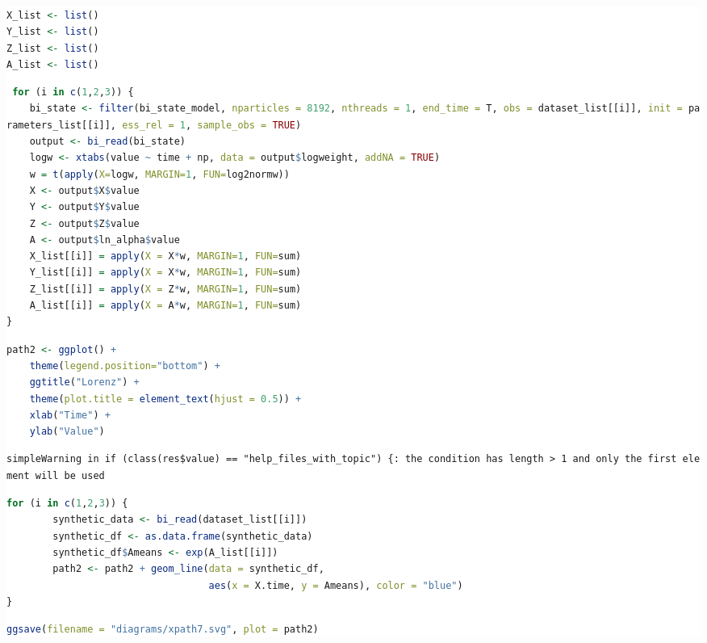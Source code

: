 
```R
X_list <- list()
Y_list <- list()
Z_list <- list()
A_list <- list()
```


```R
 for (i in c(1,2,3)) {
    bi_state <- filter(bi_state_model, nparticles = 8192, nthreads = 1, end_time = T, obs = dataset_list[[i]], init = parameters_list[[i]], ess_rel = 1, sample_obs = TRUE)
    output <- bi_read(bi_state)
    logw <- xtabs(value ~ time + np, data = output$logweight, addNA = TRUE)
    w = t(apply(X=logw, MARGIN=1, FUN=log2normw))
    X <- output$X$value
    Y <- output$Y$value
    Z <- output$Z$value
    A <- output$ln_alpha$value
    X_list[[i]] = apply(X = X*w, MARGIN=1, FUN=sum)
    Y_list[[i]] = apply(X = X*w, MARGIN=1, FUN=sum)
    Z_list[[i]] = apply(X = Z*w, MARGIN=1, FUN=sum)
    A_list[[i]] = apply(X = A*w, MARGIN=1, FUN=sum)
}

```


```R
path2 <- ggplot() +
    theme(legend.position="bottom") +
    ggtitle("Lorenz") +
    theme(plot.title = element_text(hjust = 0.5)) +
    xlab("Time") +
    ylab("Value")

```

    simpleWarning in if (class(res$value) == "help_files_with_topic") {: the condition has length > 1 and only the first element will be used
    
    



```R
for (i in c(1,2,3)) {
        synthetic_data <- bi_read(dataset_list[[i]])
        synthetic_df <- as.data.frame(synthetic_data)
        synthetic_df$Ameans <- exp(A_list[[i]])
        path2 <- path2 + geom_line(data = synthetic_df,
                                   aes(x = X.time, y = Ameans), color = "blue")
}
```


```R
ggsave(filename = "diagrams/xpath7.svg", plot = path2)
```
